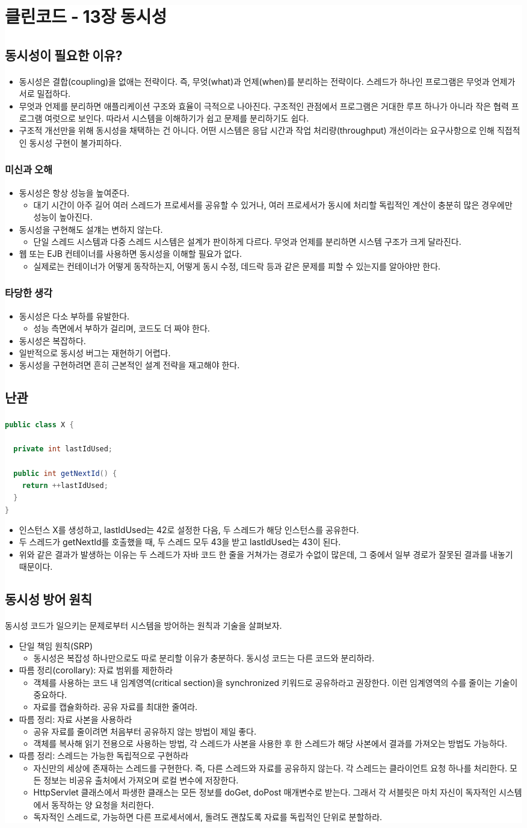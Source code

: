 # 클린코드 - 13장 동시성

## 동시성이 필요한 이유?
- 동시성은 결합(coupling)을 없애는 전략이다. 즉, 무엇(what)과 언제(when)를 분리하는 전략이다. 스레드가 하나인 프로그램은 무엇과 언제가 서로 밀접하다.
- 무엇과 언제를 분리하면 애플리케이션 구조와 효율이 극적으로 나아진다. 구조적인 관점에서 프로그램은 거대한 루프 하나가 아니라 작은 협력 프로그램 여럿으로 보인다. 따라서 시스템을 이해하기가 쉽고 문제를 분리하기도 쉽다.
- 구조적 개선만을 위해 동시성을 채택하는 건 아니다. 어떤 시스템은 응답 시간과 작업 처리량(throughput) 개선이라는 요구사항으로 인해 직접적인 동시성 구현이 불가피하다.
### 미신과 오해
- 동시성은 항상 성능을 높여준다.
  - 대기 시간이 아주 길어 여러 스레드가 프로세서를 공유할 수 있거나, 여러 프로세서가 동시에 처리할 독립적인 계산이 충분히 많은 경우에만 성능이 높아진다.
- 동시성을 구현해도 설걔는 변하지 않는다.
  - 단일 스레드 시스템과 다중 스레드 시스템은 설계가 판이하게 다르다. 무엇과 언제를 분리하면 시스템 구조가 크게 달라진다.
- 웹 또는 EJB 컨테이너를 사용하면 동시성을 이해할 필요가 없다.
  - 실제로는 컨테이너가 어떻게 동작하는지, 어떻게 동시 수정, 데드락 등과 같은 문제를 피할 수 있는지를 알아야만 한다.
### 타당한 생각
- 동시성은 다소 부하를 유발한다.
  - 성능 측면에서 부하가 걸리며, 코드도 더 짜야 한다.
- 동시성은 복잡하다.
- 일반적으로 동시성 버그는 재현하기 어렵다.
- 동시성을 구현하려면 흔히 근본적인 설계 전략을 재고해야 한다.

## 난관
```java
public class X {

  private int lastIdUsed;

  public int getNextId() {
    return ++lastIdUsed;
  }
}
```
- 인스턴스 X를 생성하고, lastIdUsed는 42로 설정한 다음, 두 스레드가 해당 인스턴스를 공유한다.
- 두 스레드가 getNextId를 호출했을 때, 두 스레드 모두 43을 받고 lastIdUsed는 43이 된다.
- 위와 같은 결과가 발생하는 이유는 두 스레드가 자바 코드 한 줄을 거쳐가는 경로가 수없이 많은데, 그 중에서 일부 경로가 잘못된 결과를 내놓기 때문이다.

## 동시성 방어 원칙
동시성 코드가 일으키는 문제로부터 시스템을 방어하는 원칙과 기술을 살펴보자.
- 단일 책임 원칙(SRP)
  - 동시성은 복잡성 하나만으로도 따로 분리할 이유가 충분하다. 동시성 코드는 다른 코드와 분리하라.
- 따름 정리(corollary): 자료 범위를 제한하라
  - 객체를 사용하는 코드 내 임계영역(critical section)을 synchronized 키워드로 공유하라고 권장한다. 이런 임계영역의 수를 줄이는 기술이 중요하다.
  - 자료를 캡슐화하라. 공유 자료를 최대한 줄여라.
- 따름 정리: 자료 사본을 사용하라
  - 공유 자료를 줄이려면 처음부터 공유하지 않는 방법이 제일 좋다.
  - 객체를 복사해 읽기 전용으로 사용하는 방법, 각 스레드가 사본을 사용한 후 한 스레드가 해당 사본에서 결과를 가져오는 방법도 가능하다.
- 따름 정리: 스레드는 가능한 독립적으로 구현하라
  - 자신만의 세상에 존재하는 스레드를 구현한다. 즉, 다른 스레드와 자료를 공유하지 않는다. 각 스레드는 클라이언트 요청 하나를 처리한다. 모든 정보는 비공유 출처에서 가져오며 로컬 변수에 저장한다.
  - HttpServlet 클래스에서 파생한 클래스는 모든 정보를 doGet, doPost 매개변수로 받는다. 그래서 각 서블릿은 마치 자신이 독자적인 시스템에서 동작하는 양 요청을 처리한다.
  - 독자적인 스레드로, 가능하면 다른 프로세서에서, 돌려도 괜찮도록 자료를 독립적인 단위로 분할하라.
